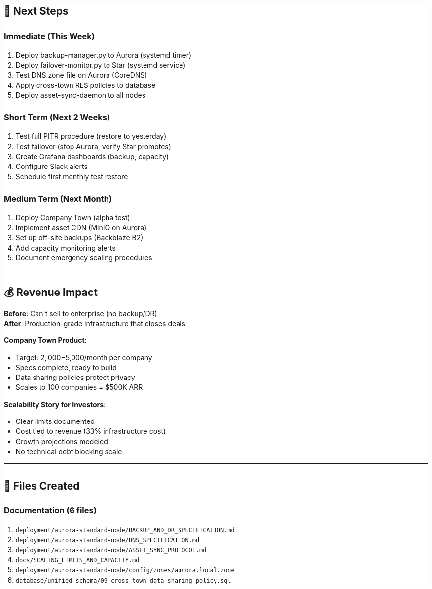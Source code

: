 
## 🚀 Next Steps

### Immediate (This Week)
1. Deploy backup-manager.py to Aurora (systemd timer)
2. Deploy failover-monitor.py to Star (systemd service)
3. Test DNS zone file on Aurora (CoreDNS)
4. Apply cross-town RLS policies to database
5. Deploy asset-sync-daemon to all nodes

### Short Term (Next 2 Weeks)
1. Test full PITR procedure (restore to yesterday)
2. Test failover (stop Aurora, verify Star promotes)
3. Create Grafana dashboards (backup, capacity)
4. Configure Slack alerts
5. Schedule first monthly test restore

### Medium Term (Next Month)
1. Deploy Company Town (alpha test)
2. Implement asset CDN (MinIO on Aurora)
3. Set up off-site backups (Backblaze B2)
4. Add capacity monitoring alerts
5. Document emergency scaling procedures

---

## 💰 Revenue Impact

**Before**: Can't sell to enterprise (no backup/DR)  
**After**: Production-grade infrastructure that closes deals

**Company Town Product**:
- Target: $2,000-$5,000/month per company
- Specs complete, ready to build
- Data sharing policies protect privacy
- Scales to 100 companies = $500K ARR

**Scalability Story for Investors**:
- Clear limits documented
- Cost tied to revenue (33% infrastructure cost)
- Growth projections modeled
- No technical debt blocking scale

---

## 📁 Files Created

### Documentation (6 files)
1. `deployment/aurora-standard-node/BACKUP_AND_DR_SPECIFICATION.md`
2. `deployment/aurora-standard-node/DNS_SPECIFICATION.md`
3. `deployment/aurora-standard-node/ASSET_SYNC_PROTOCOL.md`
4. `docs/SCALING_LIMITS_AND_CAPACITY.md`
5. `deployment/aurora-standard-node/config/zones/aurora.local.zone`
6. `database/unified-schema/09-cross-town-data-sharing-policy.sql`
